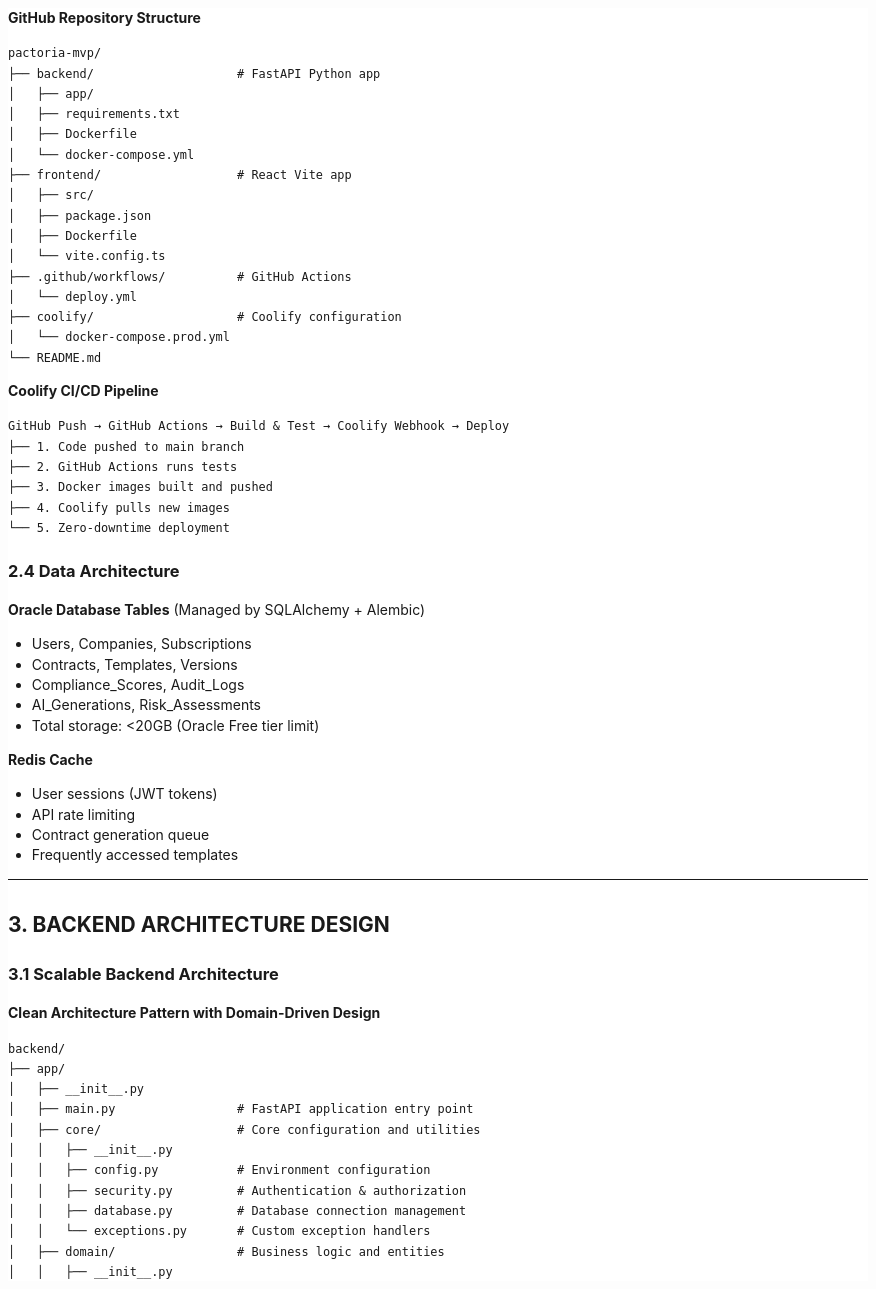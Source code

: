 **GitHub Repository Structure**
```
pactoria-mvp/
├── backend/                    # FastAPI Python app
│   ├── app/
│   ├── requirements.txt
│   ├── Dockerfile
│   └── docker-compose.yml
├── frontend/                   # React Vite app
│   ├── src/
│   ├── package.json
│   ├── Dockerfile
│   └── vite.config.ts
├── .github/workflows/          # GitHub Actions
│   └── deploy.yml
├── coolify/                    # Coolify configuration
│   └── docker-compose.prod.yml
└── README.md
```

**Coolify CI/CD Pipeline**
```
GitHub Push → GitHub Actions → Build & Test → Coolify Webhook → Deploy
├── 1. Code pushed to main branch
├── 2. GitHub Actions runs tests
├── 3. Docker images built and pushed
├── 4. Coolify pulls new images
└── 5. Zero-downtime deployment
```

### 2.4 Data Architecture

**Oracle Database Tables** (Managed by SQLAlchemy + Alembic)
- Users, Companies, Subscriptions
- Contracts, Templates, Versions  
- Compliance_Scores, Audit_Logs
- AI_Generations, Risk_Assessments
- Total storage: <20GB (Oracle Free tier limit)

**Redis Cache**
- User sessions (JWT tokens)
- API rate limiting
- Contract generation queue
- Frequently accessed templates

---

## 3. BACKEND ARCHITECTURE DESIGN

### 3.1 Scalable Backend Architecture

**Clean Architecture Pattern with Domain-Driven Design**
```
backend/
├── app/
│   ├── __init__.py
│   ├── main.py                 # FastAPI application entry point
│   ├── core/                   # Core configuration and utilities
│   │   ├── __init__.py
│   │   ├── config.py           # Environment configuration
│   │   ├── security.py         # Authentication & authorization
│   │   ├── database.py         # Database connection management
│   │   └── exceptions.py       # Custom exception handlers
│   ├── domain/                 # Business logic and entities
│   │   ├── __init__.py
```